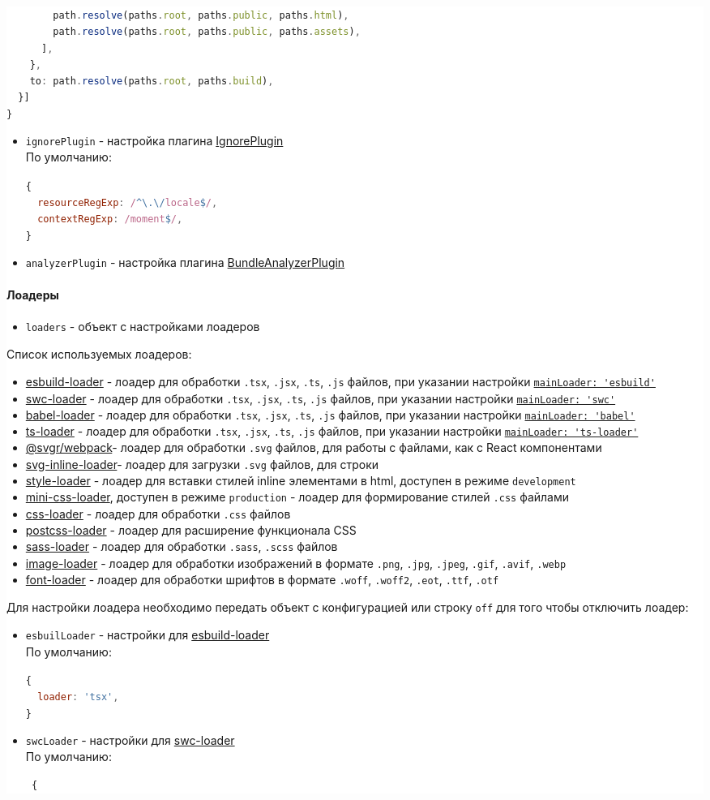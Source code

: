   ```js
          path.resolve(paths.root, paths.public, paths.html),
          path.resolve(paths.root, paths.public, paths.assets),
        ],
      },
      to: path.resolve(paths.root, paths.build),
    }]
  }
  ```
- `ignorePlugin` - настройка плагина [IgnorePlugin](https://webpack.js.org/plugins/ignore-plugin/#root)  
По умолчанию: 
  ```js
  {
    resourceRegExp: /^\.\/locale$/,
    contextRegExp: /moment$/,
  }
  ```
- `analyzerPlugin` - настройка плагина [BundleAnalyzerPlugin](https://github.com/webpack-contrib/webpack-bundle-analyzer?tab=readme-ov-file#options-for-plugin)

#### Лоадеры
- `loaders` - объект с настройками лоадеров

Список используемых лоадеров:
- [esbuild-loader](https://github.com/privatenumber/esbuild-loader) - лоадер для обработки `.tsx`, `.jsx`, `.ts`, `.js`  файлов, при указании настройки [`mainLoader: 'esbuild'`](#загрузчики)
- [swc-loader](https://github.com/swc-project/pkgs/tree/main/packages/swc-loader) - лоадер для обработки `.tsx`, `.jsx`, `.ts`, `.js`  файлов, при указании настройки [`mainLoader: 'swc'`](#загрузчики)
- [babel-loader](https://github.com/babel/babel-loader) - лоадер для обработки `.tsx`, `.jsx`, `.ts`, `.js`  файлов, при указании настройки [`mainLoader: 'babel'`](#загрузчики)
- [ts-loader](https://github.com/TypeStrong/ts-loader) - лоадер для обработки `.tsx`, `.jsx`, `.ts`, `.js`  файлов, при указании настройки [`mainLoader: 'ts-loader'`](#загрузчики)
- [@svgr/webpack](https://github.com/gregberge/svgr/tree/main/packages/webpack)- лоадер для обработки `.svg` файлов, для работы с файлами, как с React компонентами
- [svg-inline-loader](https://webpack.js.org/guides/asset-modules/)- лоадер для загрузки `.svg` файлов, для строки
- [style-loader](https://webpack.js.org/loaders/style-loader/) - лоадер для вставки стилей inline элементами в html, доступен в режиме `development`
- [mini-css-loader](https://webpack.js.org/plugins/mini-css-extract-plugin/#loader-options), доступен в режиме `production` - лоадер для формирование стилей `.css` файлами
- [css-loader](https://webpack.js.org/loaders/css-loader/) - лоадер для обработки `.css` файлов
- [postcss-loader](https://webpack.js.org/loaders/postcss-loader/) - лоадер для расширение функционала CSS
- [sass-loader](https://webpack.js.org/loaders/sass-loader/) - лоадер для обработки `.sass`, `.scss` файлов  
- [image-loader](https://webpack.js.org/guides/asset-modules/) - лоадер для обработки изображений в формате `.png`, `.jpg`, `.jpeg`, `.gif`, `.avif`, `.webp`
- [font-loader](https://webpack.js.org/guides/asset-modules/) - лоадер для обработки шрифтов в формате `.woff`, `.woff2`, `.eot`, `.ttf`, `.otf`

Для настройки лоадера необходимо передать объект с конфигурацией или строку `off` для того чтобы отключить лоадер:
- `esbuilLoader` - настройки для [esbuild-loader](https://github.com/privatenumber/esbuild-loader?tab=readme-ov-file#%EF%B8%8F-options)  
По умолчанию:
  ```js
  {
    loader: 'tsx',
  }
  ```
- `swcLoader` - настройки для [swc-loader](https://swc.rs/docs/configuration/swcrc)  
По умолчанию:  
  ```js
   {
  ```